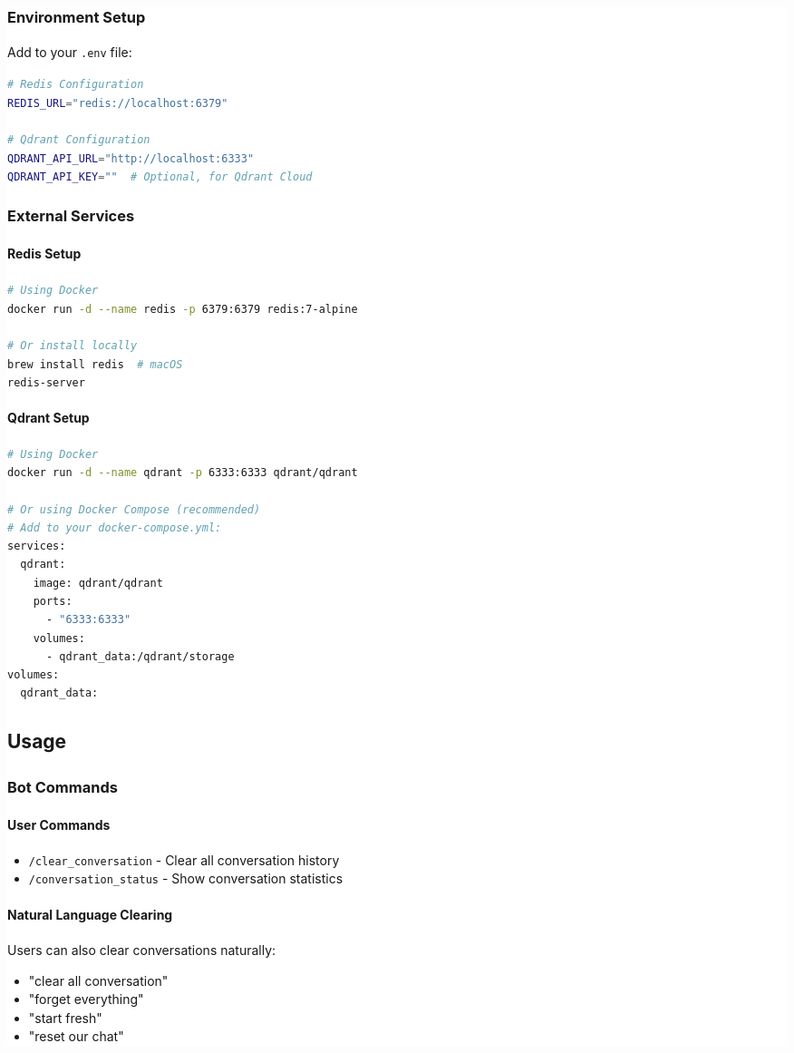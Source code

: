 ### Environment Setup
Add to your `.env` file:
```bash
# Redis Configuration
REDIS_URL="redis://localhost:6379"

# Qdrant Configuration  
QDRANT_API_URL="http://localhost:6333"
QDRANT_API_KEY=""  # Optional, for Qdrant Cloud
```

### External Services

#### Redis Setup
```bash
# Using Docker
docker run -d --name redis -p 6379:6379 redis:7-alpine

# Or install locally
brew install redis  # macOS
redis-server
```

#### Qdrant Setup
```bash
# Using Docker
docker run -d --name qdrant -p 6333:6333 qdrant/qdrant

# Or using Docker Compose (recommended)
# Add to your docker-compose.yml:
services:
  qdrant:
    image: qdrant/qdrant
    ports:
      - "6333:6333"
    volumes:
      - qdrant_data:/qdrant/storage
volumes:
  qdrant_data:
```

## Usage

### Bot Commands

#### User Commands
- `/clear_conversation` - Clear all conversation history
- `/conversation_status` - Show conversation statistics

#### Natural Language Clearing
Users can also clear conversations naturally:
- "clear all conversation"
- "forget everything"  
- "start fresh"
- "reset our chat"
